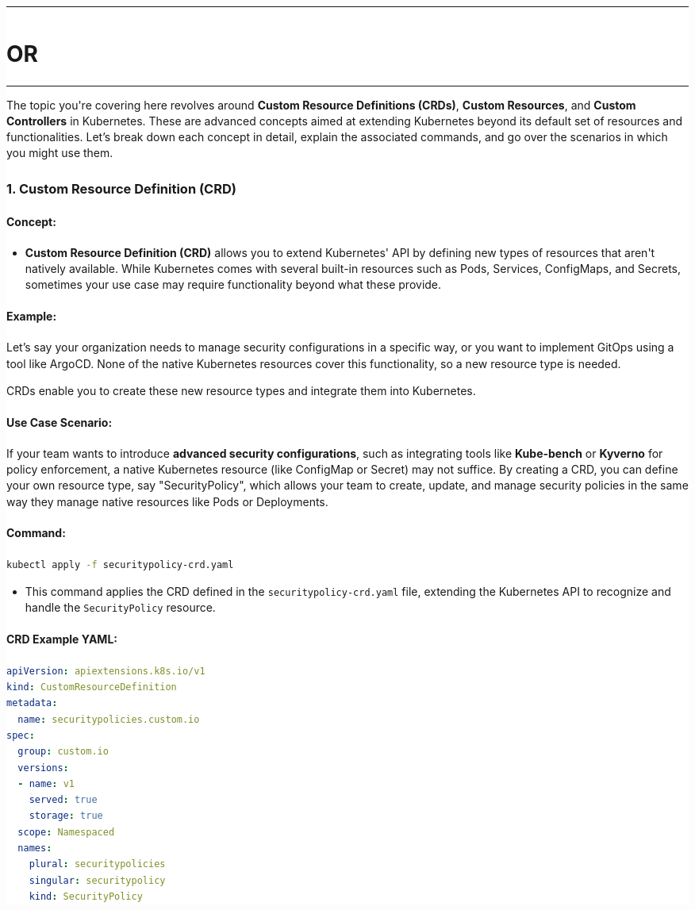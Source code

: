 --------------------------------------------------------------------------------------------------------------------------------
# OR
--------------------------------------------------------------------------------------------------------------------------------

The topic you're covering here revolves around **Custom Resource Definitions (CRDs)**, **Custom Resources**, and **Custom Controllers** in Kubernetes. These are advanced concepts aimed at extending Kubernetes beyond its default set of resources and functionalities. Let’s break down each concept in detail, explain the associated commands, and go over the scenarios in which you might use them.

### 1. **Custom Resource Definition (CRD)**

#### Concept:
- **Custom Resource Definition (CRD)** allows you to extend Kubernetes' API by defining new types of resources that aren't natively available. While Kubernetes comes with several built-in resources such as Pods, Services, ConfigMaps, and Secrets, sometimes your use case may require functionality beyond what these provide.
  
#### Example:
Let’s say your organization needs to manage security configurations in a specific way, or you want to implement GitOps using a tool like ArgoCD. None of the native Kubernetes resources cover this functionality, so a new resource type is needed.

CRDs enable you to create these new resource types and integrate them into Kubernetes.

#### Use Case Scenario:
If your team wants to introduce **advanced security configurations**, such as integrating tools like **Kube-bench** or **Kyverno** for policy enforcement, a native Kubernetes resource (like ConfigMap or Secret) may not suffice. By creating a CRD, you can define your own resource type, say "SecurityPolicy", which allows your team to create, update, and manage security policies in the same way they manage native resources like Pods or Deployments.

#### Command:
```bash
kubectl apply -f securitypolicy-crd.yaml
```

- This command applies the CRD defined in the `securitypolicy-crd.yaml` file, extending the Kubernetes API to recognize and handle the `SecurityPolicy` resource.

#### CRD Example YAML:
```yaml
apiVersion: apiextensions.k8s.io/v1
kind: CustomResourceDefinition
metadata:
  name: securitypolicies.custom.io
spec:
  group: custom.io
  versions:
  - name: v1
    served: true
    storage: true
  scope: Namespaced
  names:
    plural: securitypolicies
    singular: securitypolicy
    kind: SecurityPolicy
```
